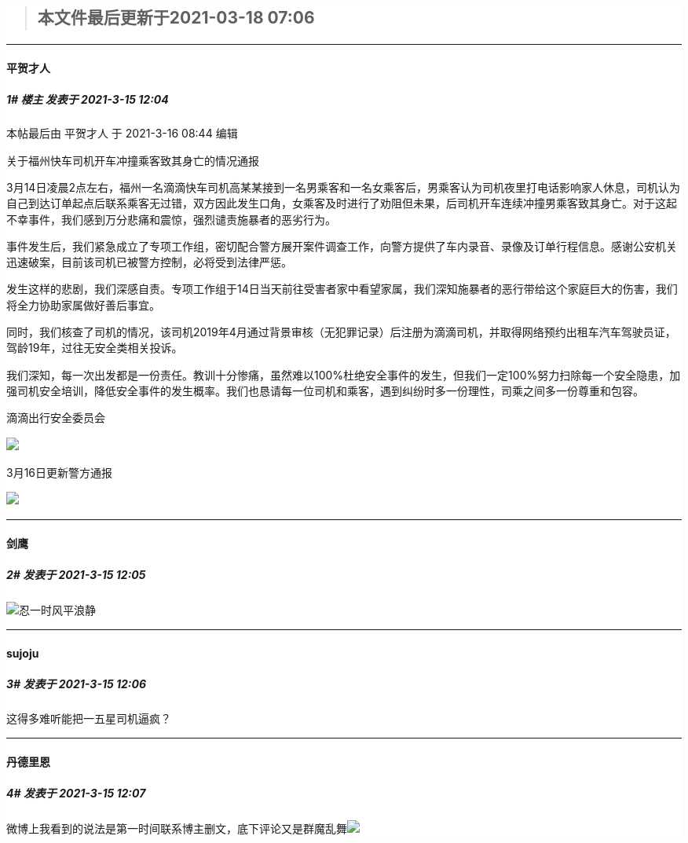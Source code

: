 > ## **本文件最后更新于2021-03-18 07:06** 


*****

####  平贺才人  
##### 1#       楼主       发表于 2021-3-15 12:04


 本帖最后由 平贺才人 于 2021-3-16 08:44 编辑 

关于福州快车司机开车冲撞乘客致其身亡的情况通报

3月14日凌晨2点左右，福州一名滴滴快车司机高某某接到一名男乘客和一名女乘客后，男乘客认为司机夜里打电话影响家人休息，司机认为自己到达订单起点后联系乘客无过错，双方因此发生口角，女乘客及时进行了劝阻但未果，后司机开车连续冲撞男乘客致其身亡。对于这起不幸事件，我们感到万分悲痛和震惊，强烈谴责施暴者的恶劣行为。

事件发生后，我们紧急成立了专项工作组，密切配合警方展开案件调查工作，向警方提供了车内录音、录像及订单行程信息。感谢公安机关迅速破案，目前该司机已被警方控制，必将受到法律严惩。

发生这样的悲剧，我们深感自责。专项工作组于14日当天前往受害者家中看望家属，我们深知施暴者的恶行带给这个家庭巨大的伤害，我们将全力协助家属做好善后事宜。

同时，我们核查了司机的情况，该司机2019年4月通过背景审核（无犯罪记录）后注册为滴滴司机，并取得网络预约出租车汽车驾驶员证，驾龄19年，过往无安全类相关投诉。

我们深知，每一次出发都是一份责任。教训十分惨痛，虽然难以100%杜绝安全事件的发生，但我们一定100%努力扫除每一个安全隐患，加强司机安全培训，降低安全事件的发生概率。我们也恳请每一位司机和乘客，遇到纠纷时多一份理性，司乘之间多一份尊重和包容。

滴滴出行安全委员会


<img src="http://wx4.sinaimg.cn/mw690/6fcb9509ly1gokgjauem5j20gp0kawg5.jpg" referrerpolicy="no-referrer">

3月16日更新警方通报

<img src="http://ww1.sinaimg.cn/bmiddle/0033ImPzly1gokhrlhr47j60j50e1jtz02.jpg" referrerpolicy="no-referrer">


*****

####  剑鹰  
##### 2#       发表于 2021-3-15 12:05


<img src="https://static.saraba1st.com/image/smiley/face2017/001.png" referrerpolicy="no-referrer">忍一时风平浪静


*****

####  sujoju  
##### 3#       发表于 2021-3-15 12:06


这得多难听能把一五星司机逼疯？


*****

####  丹德里恩  
##### 4#       发表于 2021-3-15 12:07


微博上我看到的说法是第一时间联系博主删文，底下评论又是群魔乱舞<img src="https://static.saraba1st.com/image/smiley/face2017/067.png" referrerpolicy="no-referrer">
